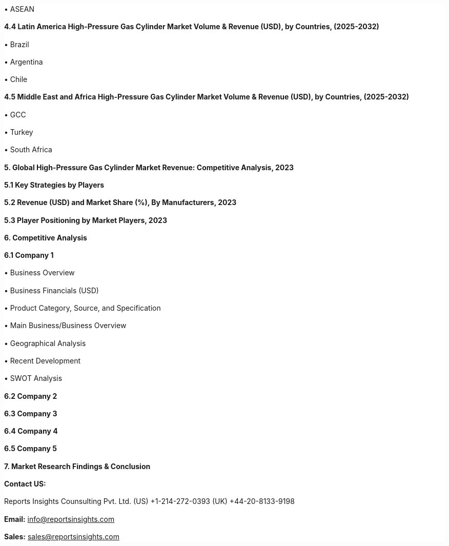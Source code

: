 • ASEAN

<strong>4.4 Latin America High-Pressure Gas Cylinder Market Volume &amp; Revenue (USD), by Countries, (2025-2032)</strong>

• Brazil

• Argentina

• Chile

<strong>4.5 Middle East and Africa High-Pressure Gas Cylinder Market Volume &amp; Revenue (USD), by Countries, (2025-2032)</strong>

• GCC

• Turkey

• South Africa

<strong>5. Global High-Pressure Gas Cylinder Market Revenue: Competitive Analysis, 2023</strong>

<strong>5.1 Key Strategies by Players</strong>

<strong>5.2 Revenue (USD) and Market Share (%), By Manufacturers, 2023</strong>

<strong>5.3 Player Positioning by Market Players, 2023</strong>

<strong>6. Competitive Analysis</strong>

<strong>6.1 Company 1</strong>

• Business Overview

• Business Financials (USD)

• Product Category, Source, and Specification

• Main Business/Business Overview

• Geographical Analysis

• Recent Development

• SWOT Analysis

<strong>6.2 Company 2</strong>

<strong>6.3 Company 3</strong>

<strong>6.4 Company 4</strong>

<strong>6.5 Company 5</strong>

<strong>7. Market Research Findings &amp; Conclusion</strong>

<strong>Contact US:</strong>

Reports Insights Counsulting Pvt. Ltd.
(US) +1-214-272-0393
(UK) +44-20-8133-9198
<p class=""""><b>Email:</b> <a href=mailto:info@reportsinsights.com>info@reportsinsights.com</a></p>
<p class=""""><b>Sales:</b> <a href=mailto:sales@reportsinsights.com>sales@reportsinsights.com</a></p>
